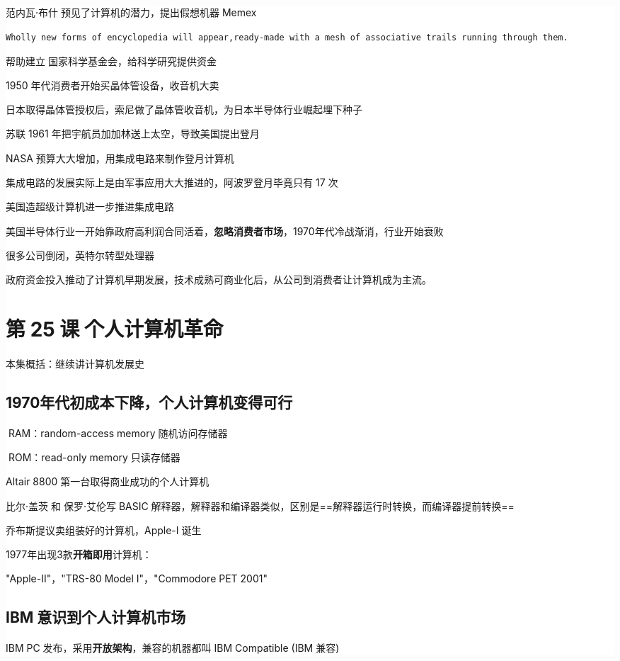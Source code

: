 

范内瓦·布什 预见了计算机的潜力，提出假想机器 Memex

```
Wholly new forms of encyclopedia will appear,ready-made with a mesh of associative trails running through them.
```

帮助建立 国家科学基金会，给科学研究提供资金



1950 年代消费者开始买晶体管设备，收音机大卖

日本取得晶体管授权后，索尼做了晶体管收音机，为日本半导体行业崛起埋下种子 



苏联 1961 年把宇航员加加林送上太空，导致美国提出登月

NASA 预算大大增加，用集成电路来制作登月计算机



集成电路的发展实际上是由军事应用大大推进的，阿波罗登月毕竟只有 17 次

美国造超级计算机进一步推进集成电路 



美国半导体行业一开始靠政府高利润合同活着，**忽略消费者市场**，1970年代冷战渐消，行业开始衰败



很多公司倒闭，英特尔转型处理器 

政府资金投入推动了计算机早期发展，技术成熟可商业化后，从公司到消费者让计算机成为主流。

# 第 25 课 个人计算机革命

本集概括：继续讲计算机发展史

## 1970年代初成本下降，个人计算机变得可行

​           RAM：random-access memory 随机访问存储器

​           ROM：read-only memory 只读存储器

 Altair 8800 第一台取得商业成功的个人计算机

 比尔·盖茨 和 保罗·艾伦写 BASIC 解释器，解释器和编译器类似，区别是==解释器运行时转换，而编译器提前转换==

乔布斯提议卖组装好的计算机，Apple-I 诞生

1977年出现3款**开箱即用**计算机：

"Apple-II"，"TRS-80 Model I"，"Commodore PET 2001"



##  IBM 意识到个人计算机市场

IBM PC 发布，采用**开放架构**，兼容的机器都叫 IBM Compatible (IBM 兼容)
